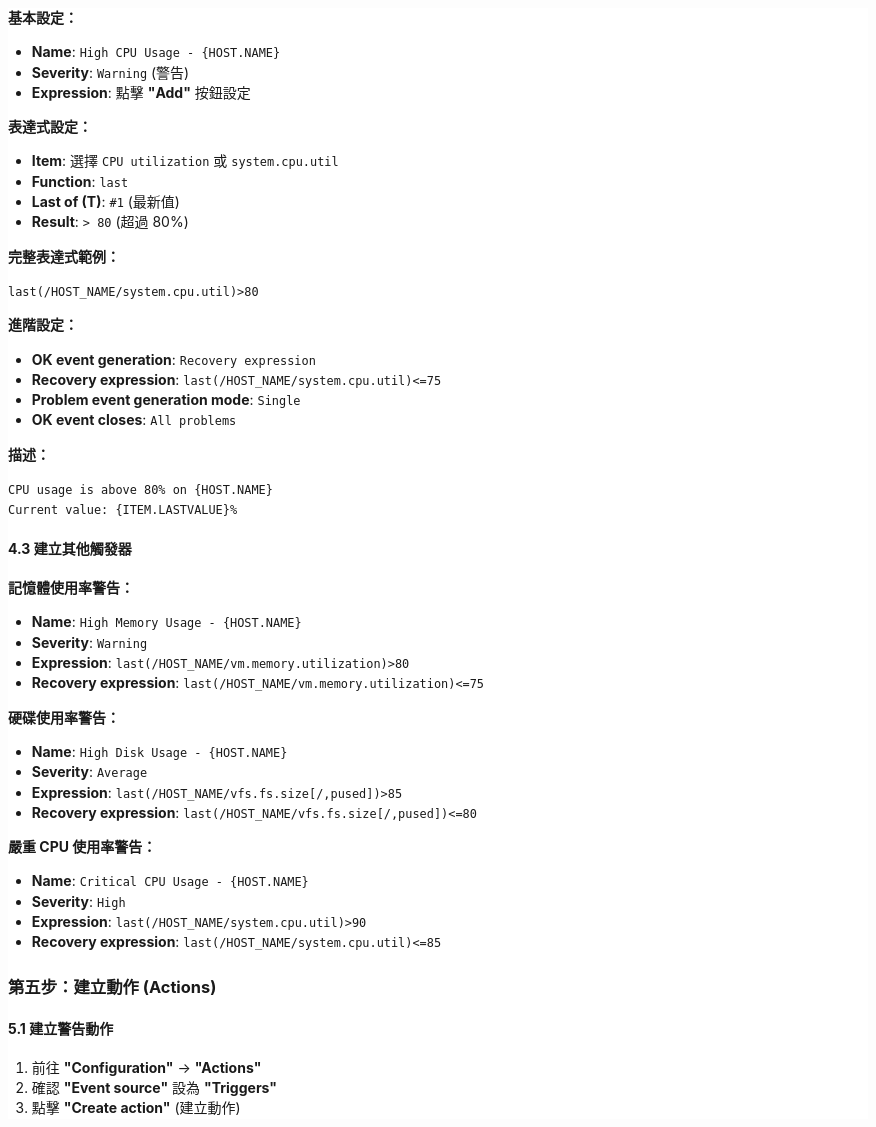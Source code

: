**基本設定：**
- **Name**: `High CPU Usage - {HOST.NAME}`
- **Severity**: `Warning` (警告)
- **Expression**: 點擊 **"Add"** 按鈕設定

**表達式設定：**
- **Item**: 選擇 `CPU utilization` 或 `system.cpu.util`
- **Function**: `last`
- **Last of (T)**: `#1` (最新值)
- **Result**: `> 80` (超過 80%)

**完整表達式範例：**
```
last(/HOST_NAME/system.cpu.util)>80
```

**進階設定：**
- **OK event generation**: `Recovery expression`
- **Recovery expression**: `last(/HOST_NAME/system.cpu.util)<=75`
- **Problem event generation mode**: `Single`
- **OK event closes**: `All problems`

**描述：**
```
CPU usage is above 80% on {HOST.NAME}
Current value: {ITEM.LASTVALUE}%
```

#### 4.3 建立其他觸發器

**記憶體使用率警告：**
- **Name**: `High Memory Usage - {HOST.NAME}`
- **Severity**: `Warning`
- **Expression**: `last(/HOST_NAME/vm.memory.utilization)>80`
- **Recovery expression**: `last(/HOST_NAME/vm.memory.utilization)<=75`

**硬碟使用率警告：**
- **Name**: `High Disk Usage - {HOST.NAME}`
- **Severity**: `Average`
- **Expression**: `last(/HOST_NAME/vfs.fs.size[/,pused])>85`
- **Recovery expression**: `last(/HOST_NAME/vfs.fs.size[/,pused])<=80`

**嚴重 CPU 使用率警告：**
- **Name**: `Critical CPU Usage - {HOST.NAME}`
- **Severity**: `High`
- **Expression**: `last(/HOST_NAME/system.cpu.util)>90`
- **Recovery expression**: `last(/HOST_NAME/system.cpu.util)<=85`

### 第五步：建立動作 (Actions)

#### 5.1 建立警告動作

1. 前往 **"Configuration"** → **"Actions"**
2. 確認 **"Event source"** 設為 **"Triggers"**
3. 點擊 **"Create action"** (建立動作)
